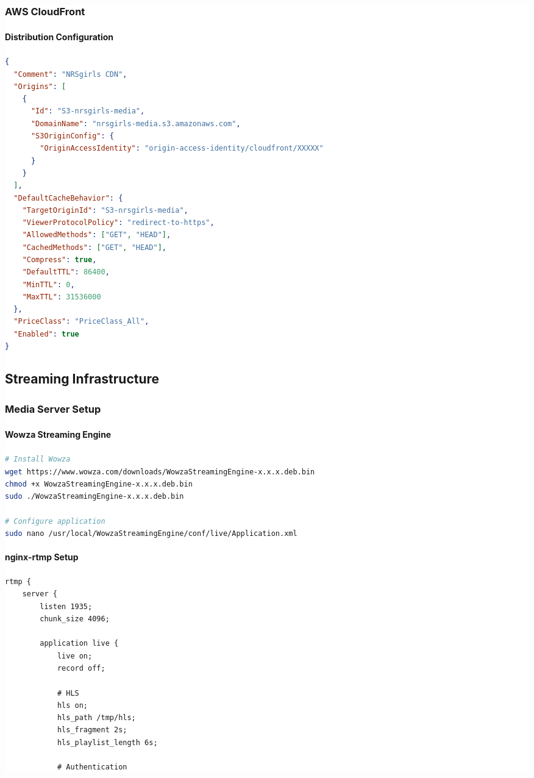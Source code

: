 ### AWS CloudFront

#### Distribution Configuration
```json
{
  "Comment": "NRSgirls CDN",
  "Origins": [
    {
      "Id": "S3-nrsgirls-media",
      "DomainName": "nrsgirls-media.s3.amazonaws.com",
      "S3OriginConfig": {
        "OriginAccessIdentity": "origin-access-identity/cloudfront/XXXXX"
      }
    }
  ],
  "DefaultCacheBehavior": {
    "TargetOriginId": "S3-nrsgirls-media",
    "ViewerProtocolPolicy": "redirect-to-https",
    "AllowedMethods": ["GET", "HEAD"],
    "CachedMethods": ["GET", "HEAD"],
    "Compress": true,
    "DefaultTTL": 86400,
    "MinTTL": 0,
    "MaxTTL": 31536000
  },
  "PriceClass": "PriceClass_All",
  "Enabled": true
}
```

## Streaming Infrastructure

### Media Server Setup

#### Wowza Streaming Engine
```bash
# Install Wowza
wget https://www.wowza.com/downloads/WowzaStreamingEngine-x.x.x.deb.bin
chmod +x WowzaStreamingEngine-x.x.x.deb.bin
sudo ./WowzaStreamingEngine-x.x.x.deb.bin

# Configure application
sudo nano /usr/local/WowzaStreamingEngine/conf/live/Application.xml
```

#### nginx-rtmp Setup
```nginx
rtmp {
    server {
        listen 1935;
        chunk_size 4096;
        
        application live {
            live on;
            record off;
            
            # HLS
            hls on;
            hls_path /tmp/hls;
            hls_fragment 2s;
            hls_playlist_length 6s;
            
            # Authentication
```